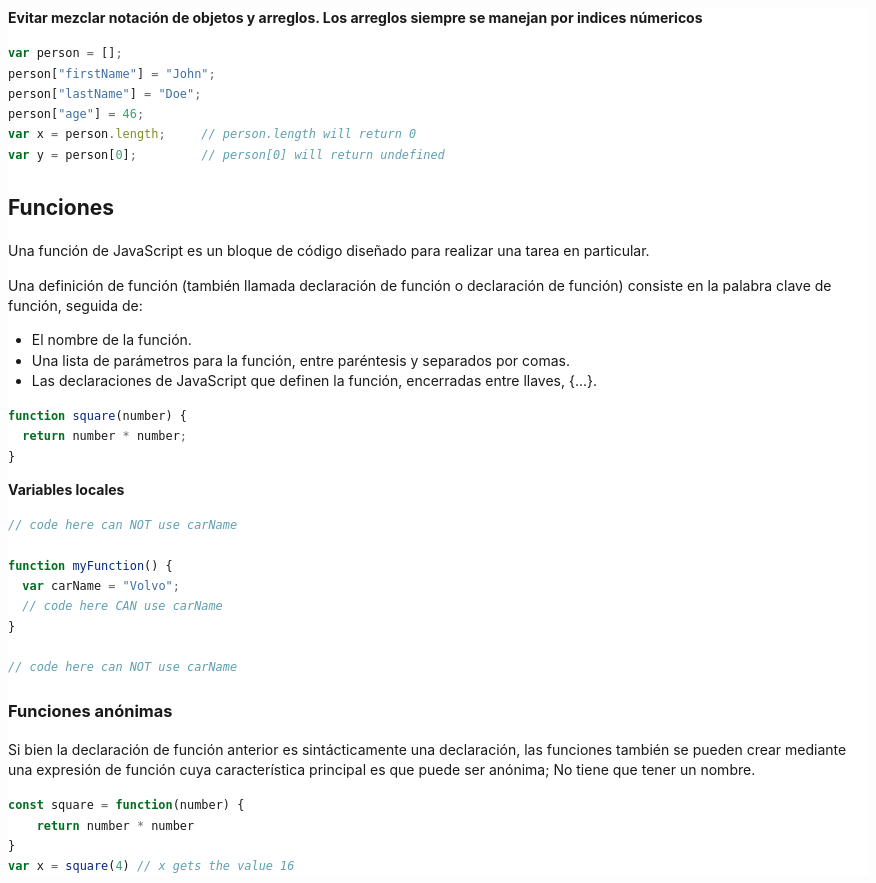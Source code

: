 ```js
```

**Evitar mezclar notación de objetos y arreglos. Los arreglos siempre se manejan por indices númericos**

```js
var person = [];
person["firstName"] = "John";
person["lastName"] = "Doe";
person["age"] = 46;
var x = person.length;     // person.length will return 0
var y = person[0];         // person[0] will return undefined 
```

## Funciones

Una función de JavaScript es un bloque de código diseñado para realizar una tarea en particular.

Una definición de función (también llamada declaración de función o declaración de función) consiste en la palabra clave de función, seguida de:

-  El nombre de la función.
-  Una lista de parámetros para la función, entre paréntesis y separados por comas.
- Las declaraciones de JavaScript que definen la función, encerradas entre llaves, {...}.

```js
function square(number) {
  return number * number;
}
```

**Variables locales**

```js
// code here can NOT use carName

function myFunction() {
  var carName = "Volvo";
  // code here CAN use carName
}

// code here can NOT use carName 		
```

### Funciones anónimas

Si bien la declaración de función anterior es sintácticamente una declaración, las funciones también se pueden crear mediante una expresión de función cuya característica principal es que puede ser anónima; No tiene que tener un nombre.

```js
const square = function(number) { 
    return number * number 
}
var x = square(4) // x gets the value 16
```
